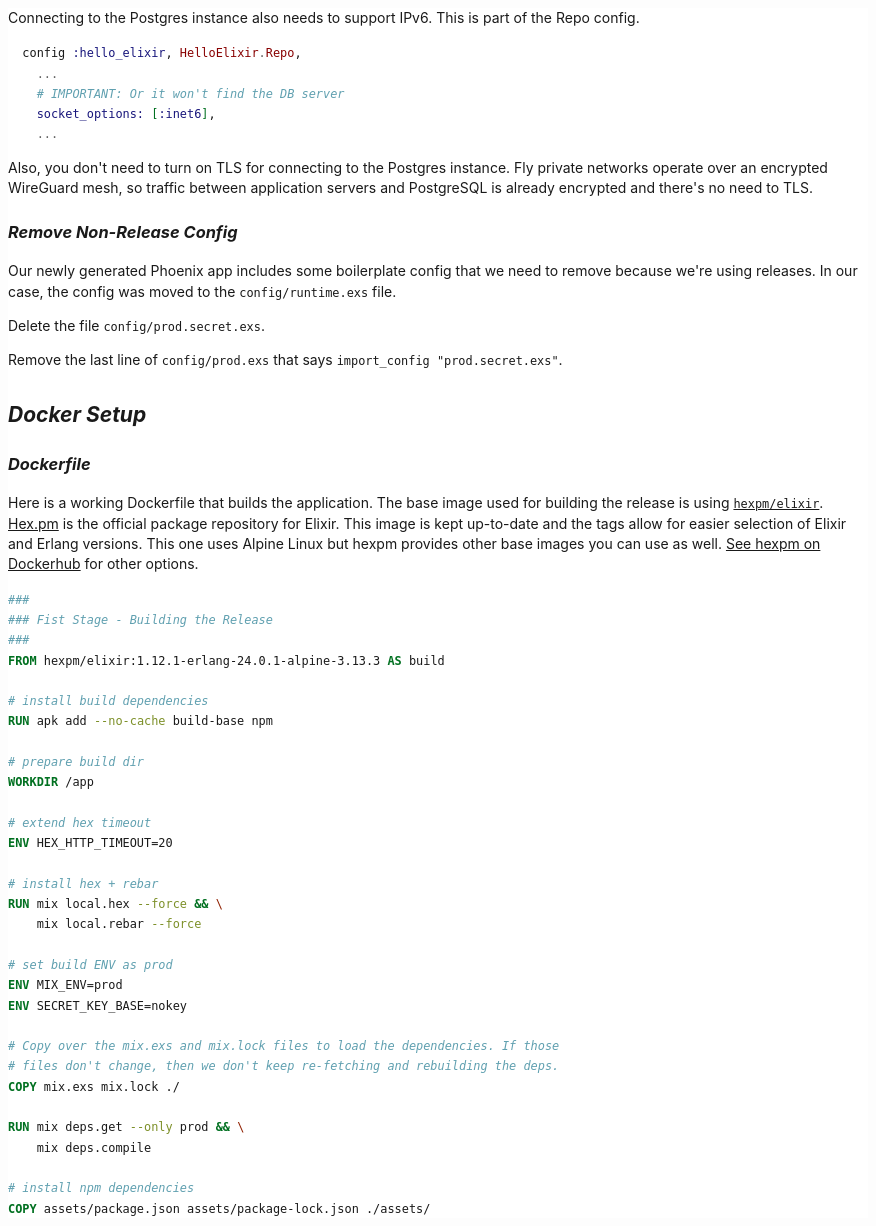 Connecting to the Postgres instance also needs to support IPv6. This is part of the Repo config.

```elixir
  config :hello_elixir, HelloElixir.Repo,
    ...
    # IMPORTANT: Or it won't find the DB server
    socket_options: [:inet6],
    ...
```

Also, you don't need to turn on TLS for connecting to the Postgres instance. Fly private networks operate over an encrypted WireGuard mesh, so traffic between application servers and PostgreSQL is already encrypted and there's no need to TLS.

### _Remove Non-Release Config_

Our newly generated Phoenix app includes some boilerplate config that we need to remove because we're using releases. In our case, the config was moved to the `config/runtime.exs` file.

Delete the file `config/prod.secret.exs`.

Remove the last line of `config/prod.exs` that says `import_config "prod.secret.exs"`.

## _Docker Setup_

### _Dockerfile_

Here is a working Dockerfile that builds the application. The base image used for building the release is using [`hexpm/elixir`](https://hub.docker.com/r/hexpm/elixir/tags?page=1&ordering=last_updated). [Hex.pm](https://hex.pm/) is the official package repository for Elixir. This image is kept up-to-date and the tags allow for easier selection of Elixir and Erlang versions. This one uses Alpine Linux but hexpm provides other base images you can use as well. [See hexpm on Dockerhub](https://hub.docker.com/r/hexpm/elixir/tags?page=1&ordering=last_updated) for other options.

```Dockerfile
###
### Fist Stage - Building the Release
###
FROM hexpm/elixir:1.12.1-erlang-24.0.1-alpine-3.13.3 AS build

# install build dependencies
RUN apk add --no-cache build-base npm

# prepare build dir
WORKDIR /app

# extend hex timeout
ENV HEX_HTTP_TIMEOUT=20

# install hex + rebar
RUN mix local.hex --force && \
    mix local.rebar --force

# set build ENV as prod
ENV MIX_ENV=prod
ENV SECRET_KEY_BASE=nokey

# Copy over the mix.exs and mix.lock files to load the dependencies. If those
# files don't change, then we don't keep re-fetching and rebuilding the deps.
COPY mix.exs mix.lock ./

RUN mix deps.get --only prod && \
    mix deps.compile

# install npm dependencies
COPY assets/package.json assets/package-lock.json ./assets/
```